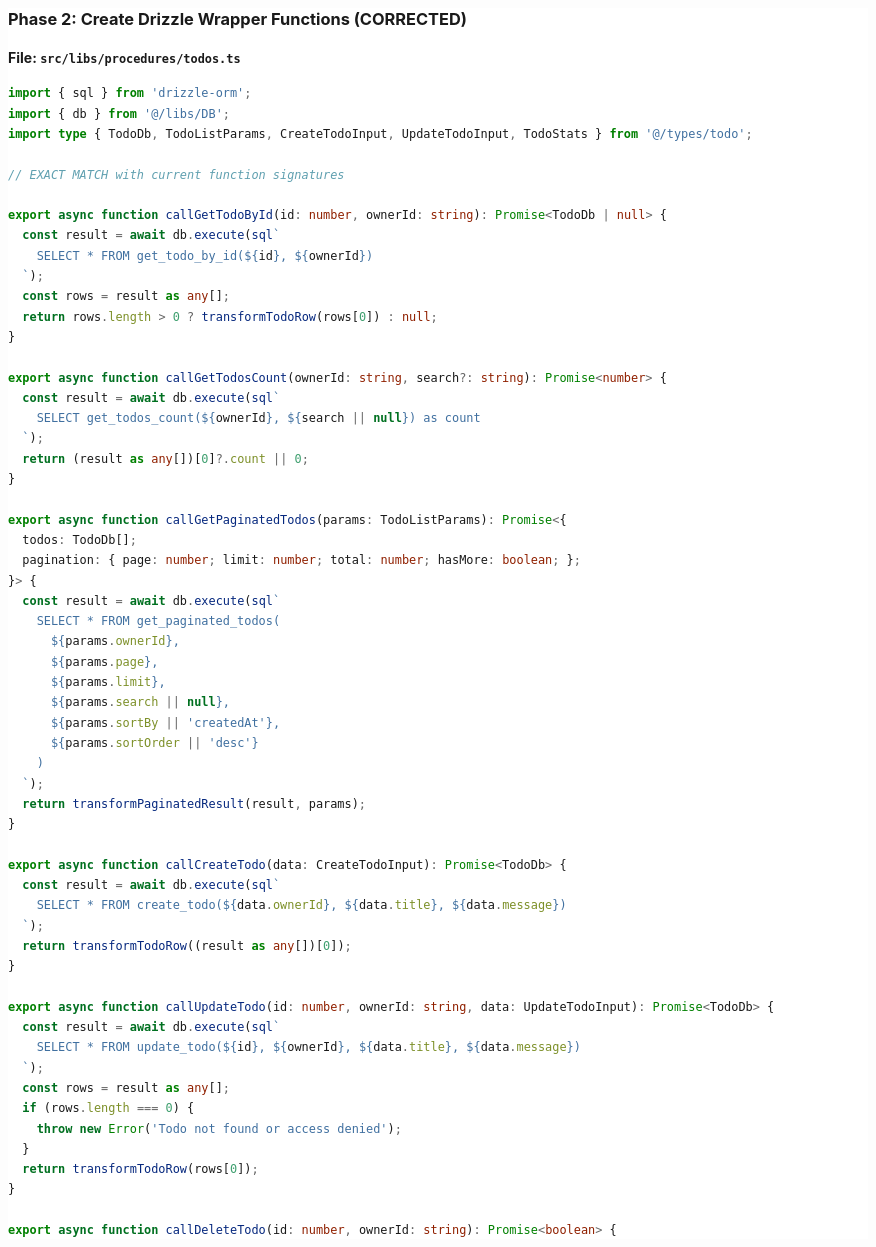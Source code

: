 ### Phase 2: Create Drizzle Wrapper Functions (CORRECTED)

**File: `src/libs/procedures/todos.ts`**

```typescript
import { sql } from 'drizzle-orm';
import { db } from '@/libs/DB';
import type { TodoDb, TodoListParams, CreateTodoInput, UpdateTodoInput, TodoStats } from '@/types/todo';

// EXACT MATCH with current function signatures

export async function callGetTodoById(id: number, ownerId: string): Promise<TodoDb | null> {
  const result = await db.execute(sql`
    SELECT * FROM get_todo_by_id(${id}, ${ownerId})
  `);
  const rows = result as any[];
  return rows.length > 0 ? transformTodoRow(rows[0]) : null;
}

export async function callGetTodosCount(ownerId: string, search?: string): Promise<number> {
  const result = await db.execute(sql`
    SELECT get_todos_count(${ownerId}, ${search || null}) as count
  `);
  return (result as any[])[0]?.count || 0;
}

export async function callGetPaginatedTodos(params: TodoListParams): Promise<{
  todos: TodoDb[];
  pagination: { page: number; limit: number; total: number; hasMore: boolean; };
}> {
  const result = await db.execute(sql`
    SELECT * FROM get_paginated_todos(
      ${params.ownerId}, 
      ${params.page}, 
      ${params.limit}, 
      ${params.search || null}, 
      ${params.sortBy || 'createdAt'}, 
      ${params.sortOrder || 'desc'}
    )
  `);
  return transformPaginatedResult(result, params);
}

export async function callCreateTodo(data: CreateTodoInput): Promise<TodoDb> {
  const result = await db.execute(sql`
    SELECT * FROM create_todo(${data.ownerId}, ${data.title}, ${data.message})
  `);
  return transformTodoRow((result as any[])[0]);
}

export async function callUpdateTodo(id: number, ownerId: string, data: UpdateTodoInput): Promise<TodoDb> {
  const result = await db.execute(sql`
    SELECT * FROM update_todo(${id}, ${ownerId}, ${data.title}, ${data.message})
  `);
  const rows = result as any[];
  if (rows.length === 0) {
    throw new Error('Todo not found or access denied');
  }
  return transformTodoRow(rows[0]);
}

export async function callDeleteTodo(id: number, ownerId: string): Promise<boolean> {
```